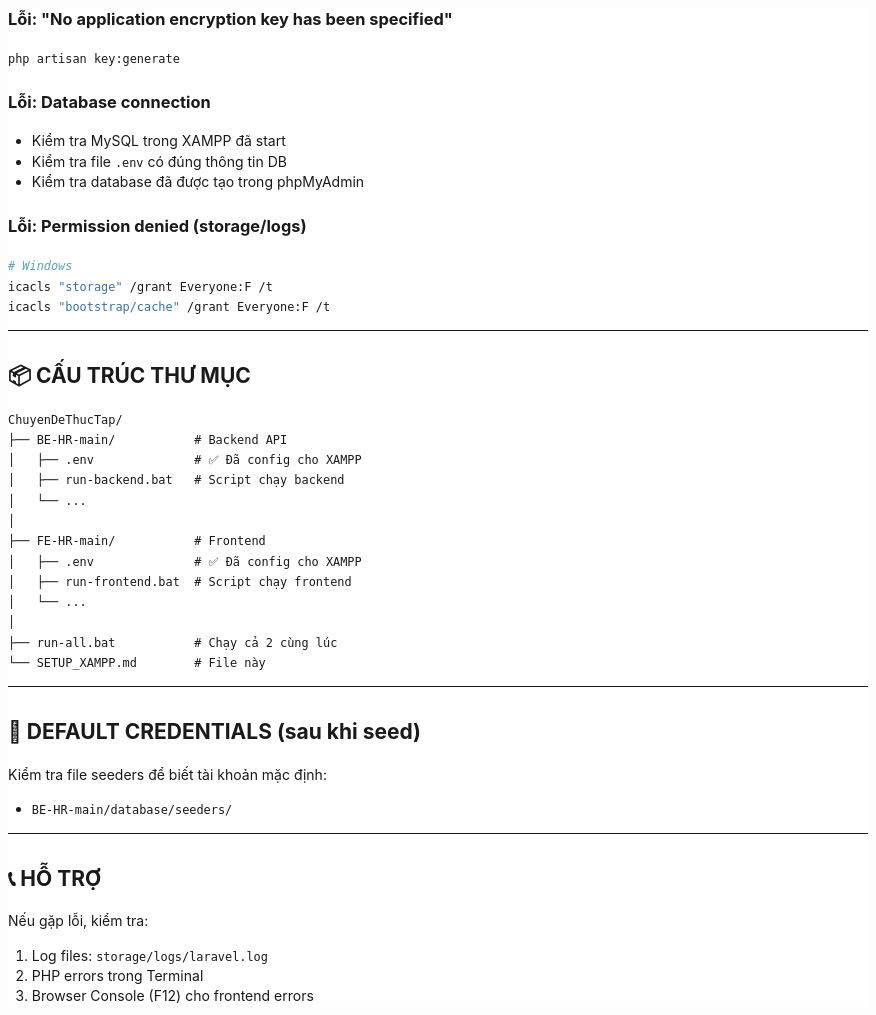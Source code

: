 ### Lỗi: "No application encryption key has been specified"
```bash
php artisan key:generate
```

### Lỗi: Database connection
- Kiểm tra MySQL trong XAMPP đã start
- Kiểm tra file `.env` có đúng thông tin DB
- Kiểm tra database đã được tạo trong phpMyAdmin

### Lỗi: Permission denied (storage/logs)
```bash
# Windows
icacls "storage" /grant Everyone:F /t
icacls "bootstrap/cache" /grant Everyone:F /t
```

---

## 📦 CẤU TRÚC THƯ MỤC

```
ChuyenDeThucTap/
├── BE-HR-main/           # Backend API
│   ├── .env              # ✅ Đã config cho XAMPP
│   ├── run-backend.bat   # Script chạy backend
│   └── ...
│
├── FE-HR-main/           # Frontend
│   ├── .env              # ✅ Đã config cho XAMPP
│   ├── run-frontend.bat  # Script chạy frontend
│   └── ...
│
├── run-all.bat           # Chạy cả 2 cùng lúc
└── SETUP_XAMPP.md        # File này
```

---

## 🎯 DEFAULT CREDENTIALS (sau khi seed)

Kiểm tra file seeders để biết tài khoản mặc định:
- `BE-HR-main/database/seeders/`

---

## 📞 HỖ TRỢ

Nếu gặp lỗi, kiểm tra:
1. Log files: `storage/logs/laravel.log`
2. PHP errors trong Terminal
3. Browser Console (F12) cho frontend errors
